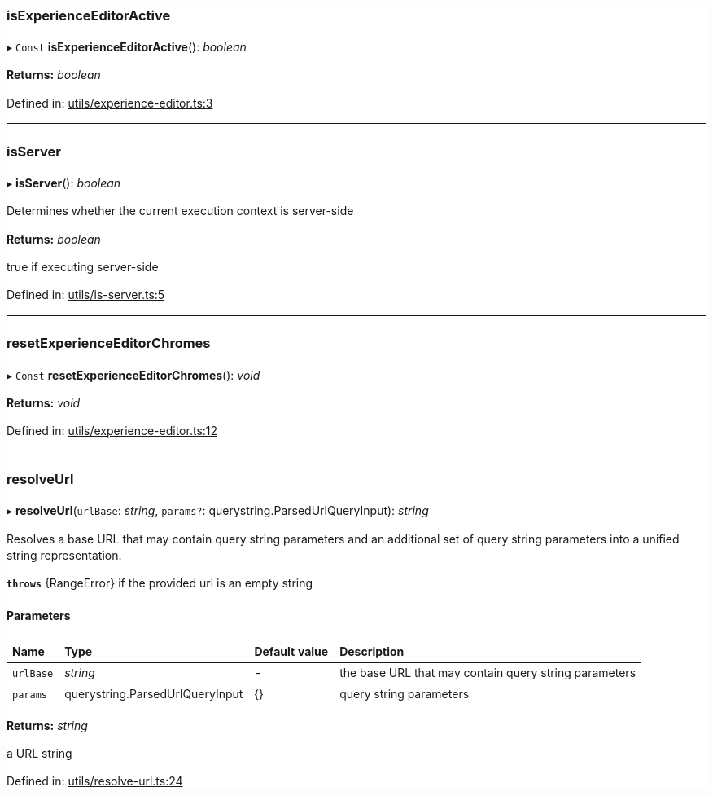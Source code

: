 ### isExperienceEditorActive

▸ `Const` **isExperienceEditorActive**(): *boolean*

**Returns:** *boolean*

Defined in: [utils/experience-editor.ts:3](https://github.com/Sitecore/jss/blob/cea3ba4f/packages/sitecore-jss/src/utils/experience-editor.ts#L3)

___

### isServer

▸ **isServer**(): *boolean*

Determines whether the current execution context is server-side

**Returns:** *boolean*

true if executing server-side

Defined in: [utils/is-server.ts:5](https://github.com/Sitecore/jss/blob/cea3ba4f/packages/sitecore-jss/src/utils/is-server.ts#L5)

___

### resetExperienceEditorChromes

▸ `Const` **resetExperienceEditorChromes**(): *void*

**Returns:** *void*

Defined in: [utils/experience-editor.ts:12](https://github.com/Sitecore/jss/blob/cea3ba4f/packages/sitecore-jss/src/utils/experience-editor.ts#L12)

___

### resolveUrl

▸ **resolveUrl**(`urlBase`: *string*, `params?`: querystring.ParsedUrlQueryInput): *string*

Resolves a base URL that may contain query string parameters and an additional set of query
string parameters into a unified string representation.

**`throws`** {RangeError} if the provided url is an empty string

#### Parameters

| Name | Type | Default value | Description |
| :------ | :------ | :------ | :------ |
| `urlBase` | *string* | - | the base URL that may contain query string parameters |
| `params` | querystring.ParsedUrlQueryInput | {} | query string parameters |

**Returns:** *string*

a URL string

Defined in: [utils/resolve-url.ts:24](https://github.com/Sitecore/jss/blob/cea3ba4f/packages/sitecore-jss/src/utils/resolve-url.ts#L24)

